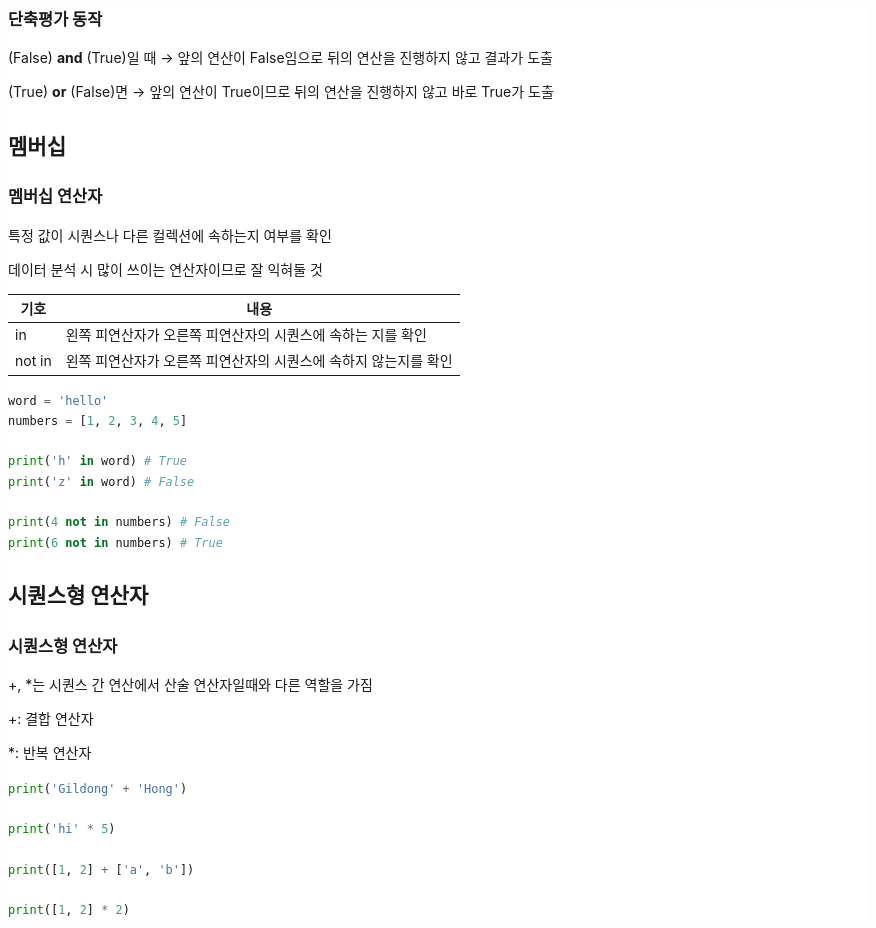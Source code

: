 ### 단축평가 동작

(False) **and** (True)일 때 → 앞의 연산이 False임으로 뒤의 연산을 진행하지  않고 결과가 도출

(True) **or** (False)면 → 앞의 연산이 True이므로 뒤의 연산을 진행하지 않고 바로 True가 도출

## 멤버십

### 멤버십 연산자

특정 값이 시퀀스나 다른 컬렉션에 속하는지 여부를 확인

데이터 분석 시 많이 쓰이는 연산자이므로 잘 익혀둘 것

| 기호 | 내용 |
| --- | --- |
| in | 왼쪽 피연산자가 오른쪽 피연산자의 시퀀스에 속하는 지를 확인 |
| not in | 왼쪽 피연산자가 오른쪽 피연산자의 시퀀스에 속하지 않는지를 확인 |

```python
word = 'hello'
numbers = [1, 2, 3, 4, 5]

print('h' in word) # True
print('z' in word) # False

print(4 not in numbers) # False
print(6 not in numbers) # True
```

## 시퀀스형 연산자

### 시퀀스형 연산자

+, *는 시퀀스 간 연산에서 산술 연산자일때와 다른 역할을 가짐

+: 결합 연산자

*: 반복 연산자

```python
print('Gildong' + 'Hong')

print('hi' * 5)

print([1, 2] + ['a', 'b'])

print([1, 2] * 2)
```
